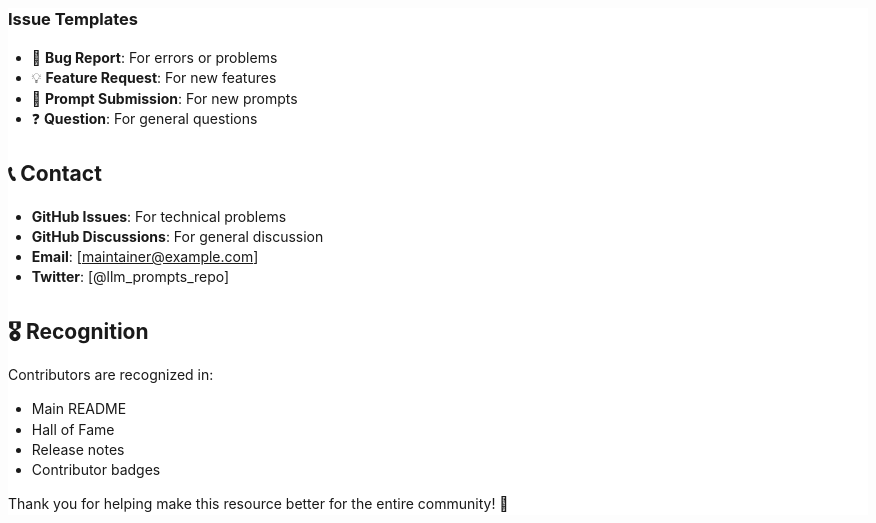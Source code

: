 ### Issue Templates
- 🐛 **Bug Report**: For errors or problems
- 💡 **Feature Request**: For new features
- 📝 **Prompt Submission**: For new prompts
- ❓ **Question**: For general questions

## 📞 Contact

- **GitHub Issues**: For technical problems
- **GitHub Discussions**: For general discussion
- **Email**: [maintainer@example.com]
- **Twitter**: [@llm_prompts_repo]

## 🎖️ Recognition

Contributors are recognized in:
- Main README
- Hall of Fame
- Release notes
- Contributor badges

Thank you for helping make this resource better for the entire community! 🚀